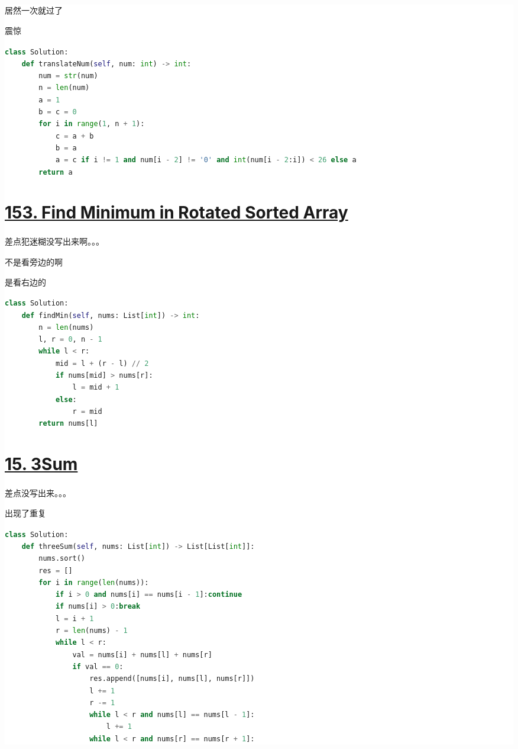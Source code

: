 居然一次就过了

震惊

```python
class Solution:
    def translateNum(self, num: int) -> int:
        num = str(num)
        n = len(num)
        a = 1
        b = c = 0
        for i in range(1, n + 1):
            c = a + b 
            b = a
            a = c if i != 1 and num[i - 2] != '0' and int(num[i - 2:i]) < 26 else a
        return a
```

# [153. Find Minimum in Rotated Sorted Array](https://leetcode-cn.com/problems/find-minimum-in-rotated-sorted-array/)

差点犯迷糊没写出来啊。。。

不是看旁边的啊

是看右边的

```python
class Solution:
    def findMin(self, nums: List[int]) -> int:
        n = len(nums)
        l, r = 0, n - 1
        while l < r:
            mid = l + (r - l) // 2
            if nums[mid] > nums[r]:
                l = mid + 1
            else:
                r = mid
        return nums[l]
```

# [15. 3Sum](https://leetcode-cn.com/problems/3sum/)

差点没写出来。。。

出现了重复

```python
class Solution:
    def threeSum(self, nums: List[int]) -> List[List[int]]:
        nums.sort()
        res = []
        for i in range(len(nums)):
            if i > 0 and nums[i] == nums[i - 1]:continue
            if nums[i] > 0:break
            l = i + 1
            r = len(nums) - 1
            while l < r:
                val = nums[i] + nums[l] + nums[r] 
                if val == 0:
                    res.append([nums[i], nums[l], nums[r]])
                    l += 1
                    r -= 1
                    while l < r and nums[l] == nums[l - 1]:
                        l += 1
                    while l < r and nums[r] == nums[r + 1]:
```